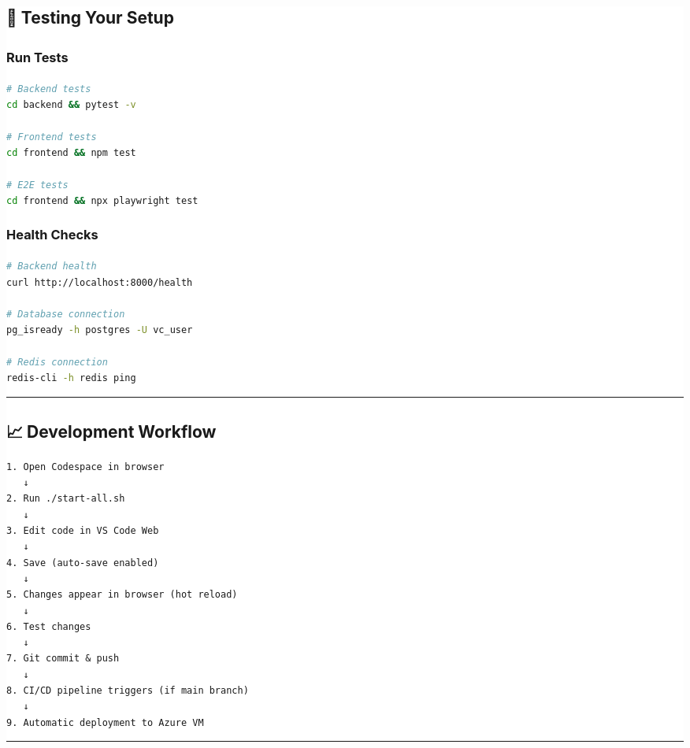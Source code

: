 
## 🧪 Testing Your Setup

### Run Tests
```bash
# Backend tests
cd backend && pytest -v

# Frontend tests
cd frontend && npm test

# E2E tests
cd frontend && npx playwright test
```

### Health Checks
```bash
# Backend health
curl http://localhost:8000/health

# Database connection
pg_isready -h postgres -U vc_user

# Redis connection
redis-cli -h redis ping
```

---

## 📈 Development Workflow

```
1. Open Codespace in browser
   ↓
2. Run ./start-all.sh
   ↓
3. Edit code in VS Code Web
   ↓
4. Save (auto-save enabled)
   ↓
5. Changes appear in browser (hot reload)
   ↓
6. Test changes
   ↓
7. Git commit & push
   ↓
8. CI/CD pipeline triggers (if main branch)
   ↓
9. Automatic deployment to Azure VM
```

---
